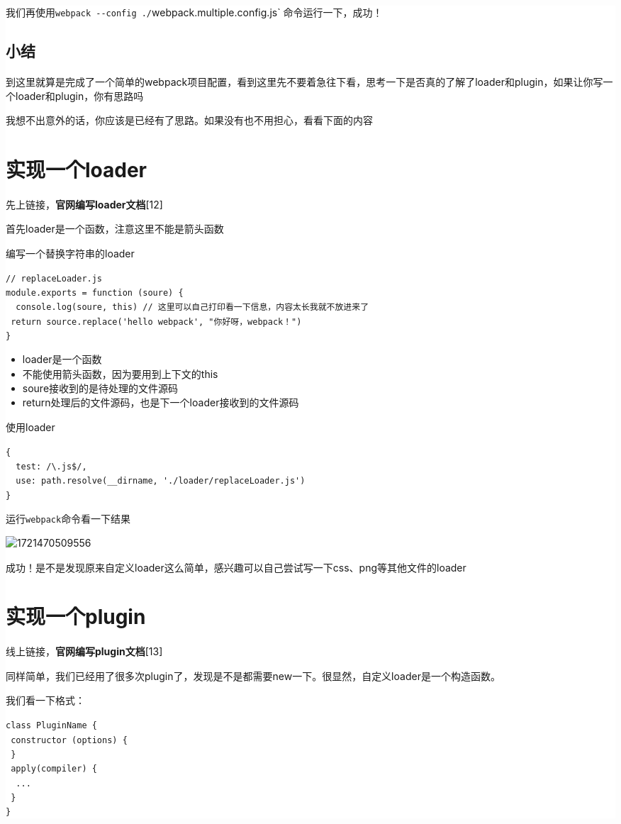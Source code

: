 我们再使用`webpack --config ./`webpack.multiple.config.js` 命令运行一下，成功！

## 小结

到这里就算是完成了一个简单的webpack项目配置，看到这里先不要着急往下看，思考一下是否真的了解了loader和plugin，如果让你写一个loader和plugin，你有思路吗

我想不出意外的话，你应该是已经有了思路。如果没有也不用担心，看看下面的内容

# 实现一个loader

先上链接，**官网编写loader文档**[12]

首先loader是一个函数，注意这里不能是箭头函数

编写一个替换字符串的loader

```
// replaceLoader.js  
module.exports = function (soure) {  
  console.log(soure, this) // 这里可以自己打印看一下信息，内容太长我就不放进来了  
 return source.replace('hello webpack', "你好呀，webpack！")  
}    
```

- loader是一个函数
- 不能使用箭头函数，因为要用到上下文的this
- soure接收到的是待处理的文件源码
- return处理后的文件源码，也是下一个loader接收到的文件源码

使用loader

```
{  
  test: /\.js$/,  
  use: path.resolve(__dirname, './loader/replaceLoader.js')  
} 
```

运行`webpack`命令看一下结果

![1721470509556](C:\Users\Administrator\AppData\Roaming\Typora\typora-user-images\1721470509556.png)

成功！是不是发现原来自定义loader这么简单，感兴趣可以自己尝试写一下css、png等其他文件的loader

# 实现一个plugin

线上链接，**官网编写plugin文档**[13]

同样简单，我们已经用了很多次plugin了，发现是不是都需要new一下。很显然，自定义loader是一个构造函数。

我们看一下格式：

```
class PluginName {  
 constructor (options) {  
 }  
 apply(compiler) {  
  ...  
 }  
}
```
